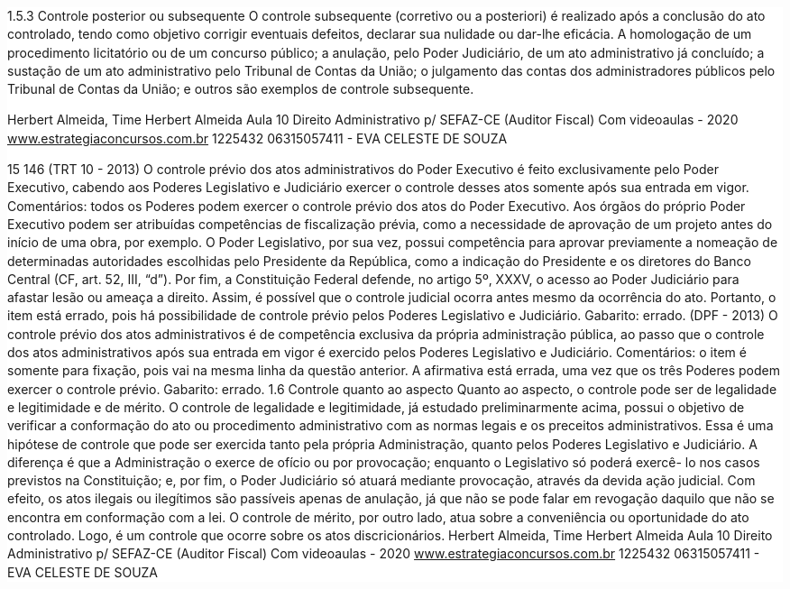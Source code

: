1.5.3 Controle posterior ou subsequente O controle  subsequente (corretivo  ou a  posteriori)  é  realizado  após  a  conclusão  do  ato controlado,  tendo  como  objetivo  corrigir  eventuais  defeitos,  declarar  sua  nulidade  ou  dar-lhe eficácia.
A  homologação  de  um  procedimento  licitatório  ou  de  um  concurso  público;  a  anulação,  pelo Poder Judiciário, de um ato administrativo já concluído; a sustação de um ato administrativo pelo Tribunal de Contas da União; o julgamento das contas dos administradores públicos pelo Tribunal de Contas da União; e outros são exemplos de controle subsequente.

Herbert Almeida, Time Herbert Almeida Aula 10
Direito Administrativo p/ SEFAZ-CE (Auditor Fiscal) Com videoaulas - 2020 www.estrategiaconcursos.com.br 1225432
06315057411 - EVA CELESTE DE SOUZA 




15
146
(TRT  10 - 2013) O  controle  prévio  dos  atos  administrativos  do  Poder  Executivo  é  feito exclusivamente pelo Poder Executivo, cabendo aos Poderes Legislativo e Judiciário exercer o controle desses atos somente após sua entrada em vigor.
Comentários: todos os Poderes podem exercer o controle prévio dos atos do Poder Executivo.
Aos  órgãos  do  próprio  Poder  Executivo  podem  ser  atribuídas  competências  de  fiscalização prévia,  como  a  necessidade  de  aprovação  de  um  projeto  antes  do  início  de  uma obra,  por exemplo.
O Poder Legislativo, por sua vez, possui competência para aprovar previamente a nomeação de determinadas  autoridades  escolhidas  pelo  Presidente  da  República,  como  a  indicação  do Presidente e os diretores do Banco Central (CF, art. 52, III, “d”).
Por fim, a Constituição Federal defende, no artigo 5º, XXXV, o acesso ao Poder Judiciário para afastar lesão ou ameaça a direito. Assim, é possível que o controle judicial ocorra antes mesmo da ocorrência do ato.
Portanto, o item está errado, pois há possibilidade de controle prévio pelos Poderes Legislativo e Judiciário.
Gabarito: errado.
(DPF - 2013) O  controle  prévio  dos  atos  administrativos  é  de  competência  exclusiva  da própria  administração  pública,  ao  passo  que  o  controle  dos  atos  administrativos  após  sua entrada em vigor é exercido pelos Poderes Legislativo e Judiciário.
Comentários: o  item  é  somente  para  fixação,  pois  vai  na  mesma  linha  da  questão  anterior.  A afirmativa está errada, uma vez que os três Poderes podem exercer o controle prévio.
Gabarito: errado.
1.6 Controle quanto ao aspecto Quanto ao aspecto, o controle pode ser de legalidade e legitimidade e de mérito.
O controle de legalidade e legitimidade, já estudado preliminarmente acima, possui o objetivo de  verificar  a  conformação  do  ato  ou  procedimento  administrativo  com  as  normas  legais  e  os preceitos  administrativos.  Essa  é  uma  hipótese  de  controle  que  pode  ser  exercida  tanto  pela própria  Administração,  quanto  pelos  Poderes  Legislativo  e  Judiciário.  A  diferença  é  que  a Administração o exerce de ofício ou por provocação; enquanto o Legislativo só poderá exercê- lo nos  casos  previstos  na  Constituição;  e,  por  fim,  o  Poder  Judiciário  só atuará  mediante provocação, através da devida ação judicial. Com efeito, os atos ilegais ou ilegítimos são passíveis apenas  de anulação,  já  que  não  se  pode  falar  em  revogação  daquilo  que  não  se  encontra  em conformação com a lei.
O  controle  de mérito,  por  outro  lado,  atua  sobre  a  conveniência  ou  oportunidade  do  ato controlado. Logo, é um controle que ocorre sobre os atos discricionários.
Herbert Almeida, Time Herbert Almeida Aula 10
Direito Administrativo p/ SEFAZ-CE (Auditor Fiscal) Com videoaulas - 2020 www.estrategiaconcursos.com.br 1225432
06315057411 - EVA CELESTE DE SOUZA 
